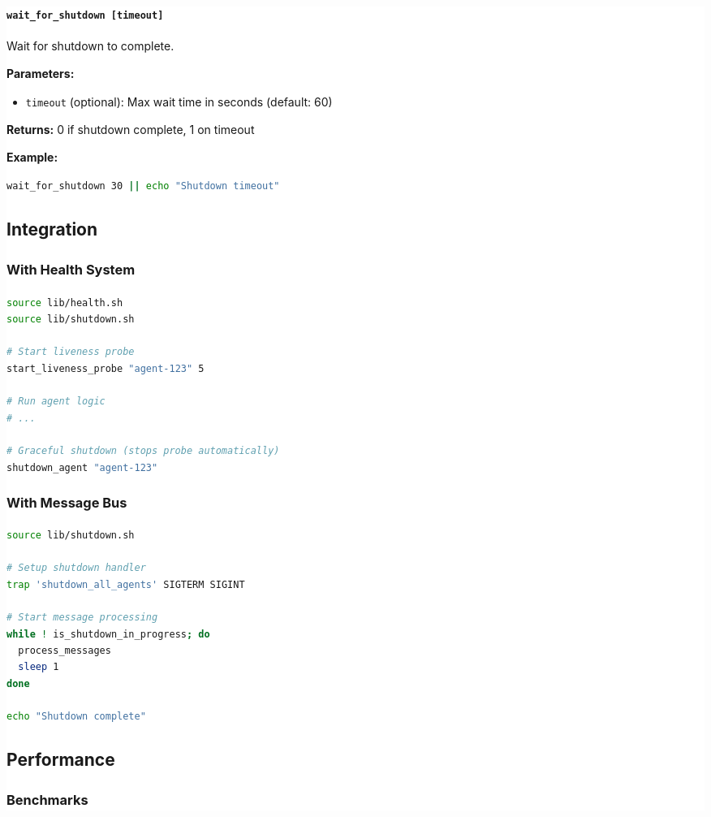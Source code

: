 #### `wait_for_shutdown [timeout]`

Wait for shutdown to complete.

**Parameters:**
- `timeout` (optional): Max wait time in seconds (default: 60)

**Returns:** 0 if shutdown complete, 1 on timeout

**Example:**
```bash
wait_for_shutdown 30 || echo "Shutdown timeout"
```

## Integration

### With Health System

```bash
source lib/health.sh
source lib/shutdown.sh

# Start liveness probe
start_liveness_probe "agent-123" 5

# Run agent logic
# ...

# Graceful shutdown (stops probe automatically)
shutdown_agent "agent-123"
```

### With Message Bus

```bash
source lib/shutdown.sh

# Setup shutdown handler
trap 'shutdown_all_agents' SIGTERM SIGINT

# Start message processing
while ! is_shutdown_in_progress; do
  process_messages
  sleep 1
done

echo "Shutdown complete"
```

## Performance

### Benchmarks
